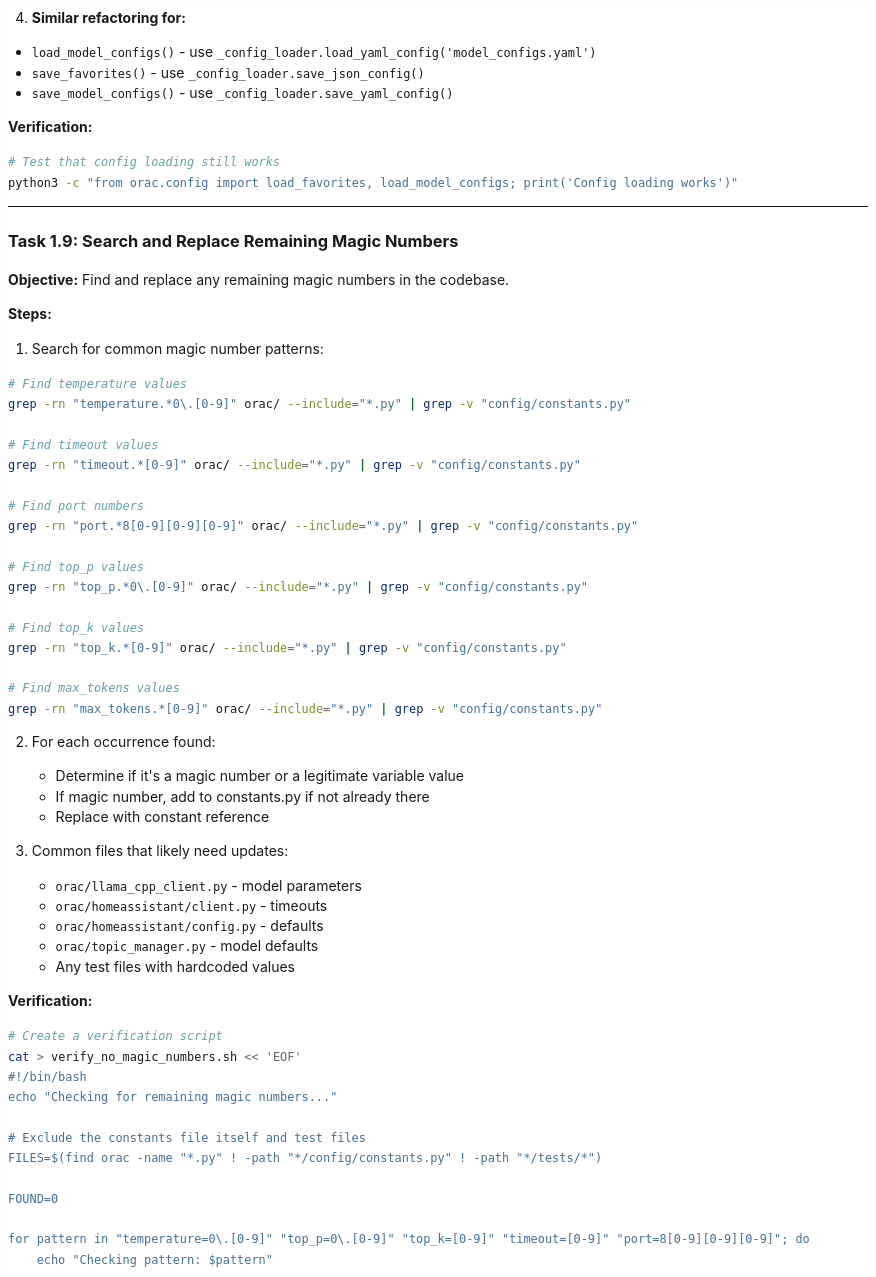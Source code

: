 4. **Similar refactoring for:**
- `load_model_configs()` - use `_config_loader.load_yaml_config('model_configs.yaml')`
- `save_favorites()` - use `_config_loader.save_json_config()`
- `save_model_configs()` - use `_config_loader.save_yaml_config()`

**Verification:**
```bash
# Test that config loading still works
python3 -c "from orac.config import load_favorites, load_model_configs; print('Config loading works')"
```

---

### Task 1.9: Search and Replace Remaining Magic Numbers

**Objective:** Find and replace any remaining magic numbers in the codebase.

**Steps:**

1. Search for common magic number patterns:
```bash
# Find temperature values
grep -rn "temperature.*0\.[0-9]" orac/ --include="*.py" | grep -v "config/constants.py"

# Find timeout values
grep -rn "timeout.*[0-9]" orac/ --include="*.py" | grep -v "config/constants.py"

# Find port numbers
grep -rn "port.*8[0-9][0-9][0-9]" orac/ --include="*.py" | grep -v "config/constants.py"

# Find top_p values
grep -rn "top_p.*0\.[0-9]" orac/ --include="*.py" | grep -v "config/constants.py"

# Find top_k values
grep -rn "top_k.*[0-9]" orac/ --include="*.py" | grep -v "config/constants.py"

# Find max_tokens values
grep -rn "max_tokens.*[0-9]" orac/ --include="*.py" | grep -v "config/constants.py"
```

2. For each occurrence found:
   - Determine if it's a magic number or a legitimate variable value
   - If magic number, add to constants.py if not already there
   - Replace with constant reference

3. Common files that likely need updates:
   - `orac/llama_cpp_client.py` - model parameters
   - `orac/homeassistant/client.py` - timeouts
   - `orac/homeassistant/config.py` - defaults
   - `orac/topic_manager.py` - model defaults
   - Any test files with hardcoded values

**Verification:**
```bash
# Create a verification script
cat > verify_no_magic_numbers.sh << 'EOF'
#!/bin/bash
echo "Checking for remaining magic numbers..."

# Exclude the constants file itself and test files
FILES=$(find orac -name "*.py" ! -path "*/config/constants.py" ! -path "*/tests/*")

FOUND=0

for pattern in "temperature=0\.[0-9]" "top_p=0\.[0-9]" "top_k=[0-9]" "timeout=[0-9]" "port=8[0-9][0-9][0-9]"; do
    echo "Checking pattern: $pattern"
```